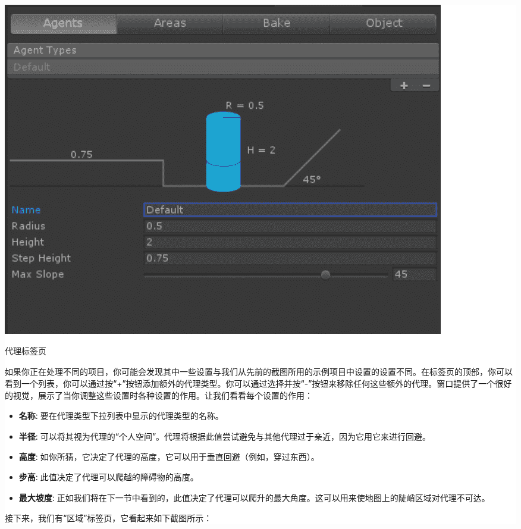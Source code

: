 ![截图](img/a779bdea-6e25-4b36-9b20-3755c36c7b83.png)

代理标签页

如果你正在处理不同的项目，你可能会发现其中一些设置与我们从先前的截图所用的示例项目中设置的设置不同。在标签页的顶部，你可以看到一个列表，你可以通过按“+”按钮添加额外的代理类型。你可以通过选择并按“-”按钮来移除任何这些额外的代理。窗口提供了一个很好的视觉，展示了当你调整这些设置时各种设置的作用。让我们看看每个设置的作用：

+   **名称**: 要在代理类型下拉列表中显示的代理类型的名称。

+   **半径**: 可以将其视为代理的“个人空间”。代理将根据此值尝试避免与其他代理过于亲近，因为它用它来进行回避。

+   **高度**: 如你所猜，它决定了代理的高度，它可以用于垂直回避（例如，穿过东西）。

+   **步高**: 此值决定了代理可以爬越的障碍物的高度。

+   **最大坡度**: 正如我们将在下一节中看到的，此值决定了代理可以爬升的最大角度。这可以用来使地图上的陡峭区域对代理不可达。

接下来，我们有“区域”标签页，它看起来如下截图所示：
